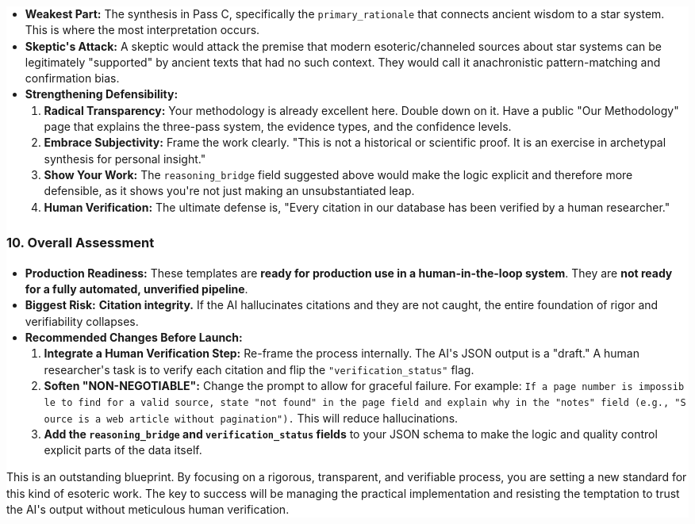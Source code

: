 *   **Weakest Part:** The synthesis in Pass C, specifically the `primary_rationale` that connects ancient wisdom to a star system. This is where the most interpretation occurs.
*   **Skeptic's Attack:** A skeptic would attack the premise that modern esoteric/channeled sources about star systems can be legitimately "supported" by ancient texts that had no such context. They would call it anachronistic pattern-matching and confirmation bias.
*   **Strengthening Defensibility:**
    1.  **Radical Transparency:** Your methodology is already excellent here. Double down on it. Have a public "Our Methodology" page that explains the three-pass system, the evidence types, and the confidence levels.
    2.  **Embrace Subjectivity:** Frame the work clearly. "This is not a historical or scientific proof. It is an exercise in archetypal synthesis for personal insight."
    3.  **Show Your Work:** The `reasoning_bridge` field suggested above would make the logic explicit and therefore more defensible, as it shows you're not just making an unsubstantiated leap.
    4.  **Human Verification:** The ultimate defense is, "Every citation in our database has been verified by a human researcher."

### 10. Overall Assessment

*   **Production Readiness:** These templates are **ready for production use in a human-in-the-loop system**. They are **not ready for a fully automated, unverified pipeline**.
*   **Biggest Risk:** **Citation integrity.** If the AI hallucinates citations and they are not caught, the entire foundation of rigor and verifiability collapses.
*   **Recommended Changes Before Launch:**
    1.  **Integrate a Human Verification Step:** Re-frame the process internally. The AI's JSON output is a "draft." A human researcher's task is to verify each citation and flip the `"verification_status"` flag.
    2.  **Soften "NON-NEGOTIABLE":** Change the prompt to allow for graceful failure. For example: `If a page number is impossible to find for a valid source, state "not found" in the page field and explain why in the "notes" field (e.g., "Source is a web article without pagination").` This will reduce hallucinations.
    3.  **Add the `reasoning_bridge` and `verification_status` fields** to your JSON schema to make the logic and quality control explicit parts of the data itself.

This is an outstanding blueprint. By focusing on a rigorous, transparent, and verifiable process, you are setting a new standard for this kind of esoteric work. The key to success will be managing the practical implementation and resisting the temptation to trust the AI's output without meticulous human verification.
